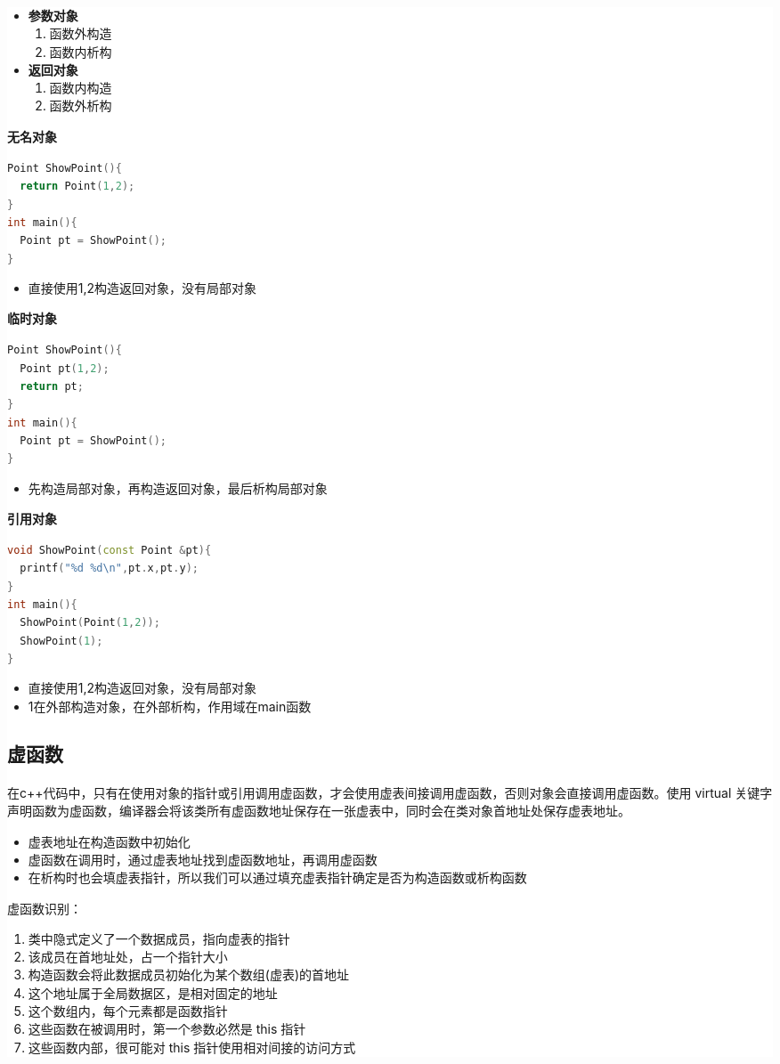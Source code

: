 * **参数对象**
  1. 函数外构造
  2. 函数内析构
* **返回对象**
  1. 函数内构造
  2. 函数外析构

**无名对象**
``` C++
Point ShowPoint(){
  return Point(1,2);
}
int main(){
  Point pt = ShowPoint();
}
```
* 直接使用1,2构造返回对象，没有局部对象

**临时对象**
``` C++
Point ShowPoint(){
  Point pt(1,2);
  return pt;
}
int main(){
  Point pt = ShowPoint();
}
```
* 先构造局部对象，再构造返回对象，最后析构局部对象

**引用对象**
``` C++
void ShowPoint(const Point &pt){
  printf("%d %d\n",pt.x,pt.y);
}
int main(){
  ShowPoint(Point(1,2));
  ShowPoint(1);
}
```
* 直接使用1,2构造返回对象，没有局部对象
* 1在外部构造对象，在外部析构，作用域在main函数

## 虚函数

在c++代码中，只有在使用对象的指针或引用调用虚函数，才会使用虚表间接调用虚函数，否则对象会直接调用虚函数。使用 virtual 关键字声明函数为虚函数，编译器会将该类所有虚函数地址保存在一张虚表中，同时会在类对象首地址处保存虚表地址。

* 虚表地址在构造函数中初始化
* 虚函数在调用时，通过虚表地址找到虚函数地址，再调用虚函数
* 在析构时也会填虚表指针，所以我们可以通过填充虚表指针确定是否为构造函数或析构函数

虚函数识别：
1. 类中隐式定义了一个数据成员，指向虚表的指针
2. 该成员在首地址处，占一个指针大小
3. 构造函数会将此数据成员初始化为某个数组(虚表)的首地址
4. 这个地址属于全局数据区，是相对固定的地址
5. 这个数组内，每个元素都是函数指针
6. 这些函数在被调用时，第一个参数必然是 this 指针
7. 这些函数内部，很可能对 this 指针使用相对间接的访问方式
